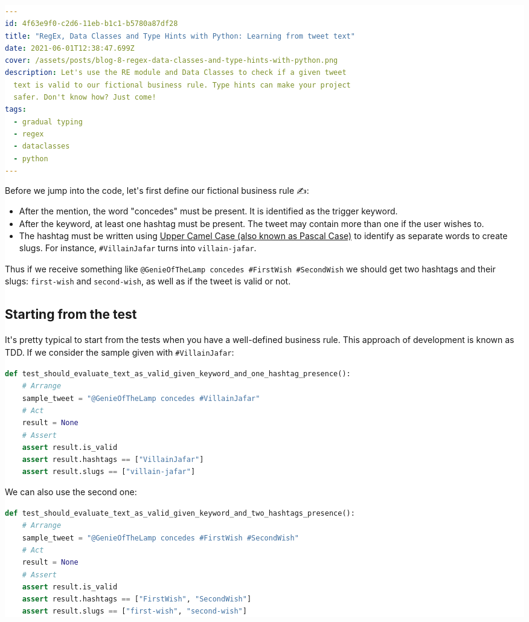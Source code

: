 ```yaml
---
id: 4f63e9f0-c2d6-11eb-b1c1-b5780a87df28
title: "RegEx, Data Classes and Type Hints with Python: Learning from tweet text"
date: 2021-06-01T12:38:47.699Z
cover: /assets/posts/blog-8-regex-data-classes-and-type-hints-with-python.png
description: Let's use the RE module and Data Classes to check if a given tweet
  text is valid to our fictional business rule. Type hints can make your project
  safer. Don't know how? Just come!
tags:
  - gradual typing
  - regex
  - dataclasses
  - python
---
```

Before we jump into the code, let's first define our fictional business rule ✍:

* After the mention, the word "concedes" must be present. It is identified as the trigger keyword.
* After the keyword, at least one hashtag must be present. The tweet may contain more than one if the user wishes to.
* The hashtag must be written using [Upper Camel Case (also known as Pascal Case)](https://en.wikipedia.org/wiki/Camel_case) to identify as separate words to create slugs. For instance, `#VillainJafar` turns into `villain-jafar`.

Thus if we receive something like `@GenieOfTheLamp concedes #FirstWish #SecondWish` we should get two hashtags and their slugs: `first-wish` and `second-wish`, as well as if the tweet is valid or not.

## Starting from the test

It's pretty typical to start from the tests when you have a well-defined business rule. This approach of development is known as TDD. If we consider the sample given with `#VillainJafar`:

```python
def test_should_evaluate_text_as_valid_given_keyword_and_one_hashtag_presence():
    # Arrange
    sample_tweet = "@GenieOfTheLamp concedes #VillainJafar"
    # Act
    result = None
    # Assert
    assert result.is_valid
    assert result.hashtags == ["VillainJafar"]
    assert result.slugs == ["villain-jafar"]
```

We can also use the second one:

```python
def test_should_evaluate_text_as_valid_given_keyword_and_two_hashtags_presence():
    # Arrange
    sample_tweet = "@GenieOfTheLamp concedes #FirstWish #SecondWish"
    # Act
    result = None
    # Assert
    assert result.is_valid
    assert result.hashtags == ["FirstWish", "SecondWish"]
    assert result.slugs == ["first-wish", "second-wish"]
```

